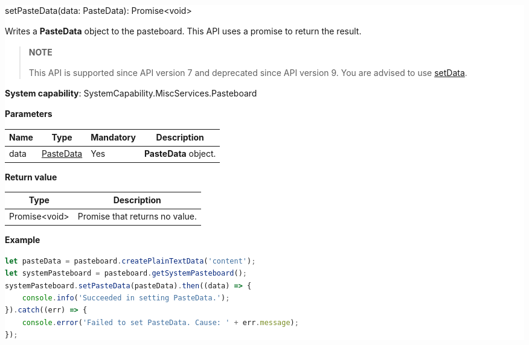setPasteData(data: PasteData): Promise&lt;void&gt;

Writes a **PasteData** object to the pasteboard. This API uses a promise to return the result.
> **NOTE**
>
> This API is supported since API version 7 and deprecated since API version 9. You are advised to use [setData](#setdata9-1).

**System capability**: SystemCapability.MiscServices.Pasteboard

**Parameters**

| Name| Type| Mandatory| Description|
| -------- | -------- | -------- | -------- |
| data | [PasteData](#pastedata) | Yes| **PasteData** object.|

**Return value**

| Type| Description|
| -------- | -------- |
| Promise&lt;void&gt; | Promise that returns no value.|

**Example**

```js
let pasteData = pasteboard.createPlainTextData('content');
let systemPasteboard = pasteboard.getSystemPasteboard();
systemPasteboard.setPasteData(pasteData).then((data) => {
    console.info('Succeeded in setting PasteData.');
}).catch((err) => {
    console.error('Failed to set PasteData. Cause: ' + err.message);
});
```
